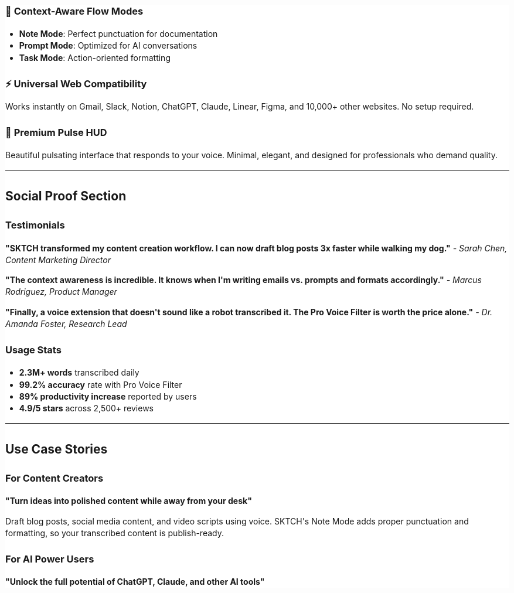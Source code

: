 ### 🎯 **Context-Aware Flow Modes**
- **Note Mode**: Perfect punctuation for documentation
- **Prompt Mode**: Optimized for AI conversations  
- **Task Mode**: Action-oriented formatting

### ⚡ **Universal Web Compatibility**
Works instantly on Gmail, Slack, Notion, ChatGPT, Claude, Linear, Figma, and 10,000+ other websites. No setup required.

### 🎨 **Premium Pulse HUD**
Beautiful pulsating interface that responds to your voice. Minimal, elegant, and designed for professionals who demand quality.

---

## Social Proof Section

### Testimonials

**"SKTCH transformed my content creation workflow. I can now draft blog posts 3x faster while walking my dog."**
*- Sarah Chen, Content Marketing Director*

**"The context awareness is incredible. It knows when I'm writing emails vs. prompts and formats accordingly."**
*- Marcus Rodriguez, Product Manager*

**"Finally, a voice extension that doesn't sound like a robot transcribed it. The Pro Voice Filter is worth the price alone."**
*- Dr. Amanda Foster, Research Lead*

### Usage Stats
- **2.3M+ words** transcribed daily
- **99.2% accuracy** rate with Pro Voice Filter
- **89% productivity increase** reported by users
- **4.9/5 stars** across 2,500+ reviews

---

## Use Case Stories

### For Content Creators
**"Turn ideas into polished content while away from your desk"**

Draft blog posts, social media content, and video scripts using voice. SKTCH's Note Mode adds proper punctuation and formatting, so your transcribed content is publish-ready.

### For AI Power Users  
**"Unlock the full potential of ChatGPT, Claude, and other AI tools"**

